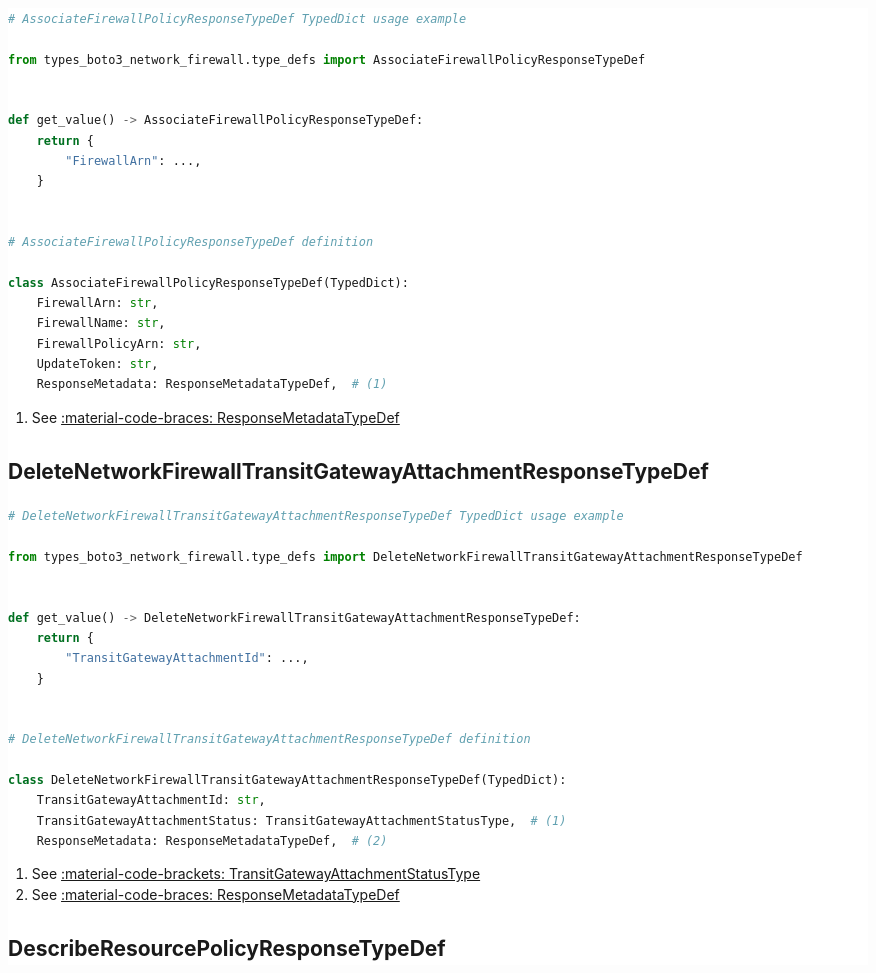 ```python
# AssociateFirewallPolicyResponseTypeDef TypedDict usage example

from types_boto3_network_firewall.type_defs import AssociateFirewallPolicyResponseTypeDef


def get_value() -> AssociateFirewallPolicyResponseTypeDef:
    return {
        "FirewallArn": ...,
    }


# AssociateFirewallPolicyResponseTypeDef definition

class AssociateFirewallPolicyResponseTypeDef(TypedDict):
    FirewallArn: str,
    FirewallName: str,
    FirewallPolicyArn: str,
    UpdateToken: str,
    ResponseMetadata: ResponseMetadataTypeDef,  # (1)
```

1. See [:material-code-braces: ResponseMetadataTypeDef](./type_defs.md#responsemetadatatypedef)

## DeleteNetworkFirewallTransitGatewayAttachmentResponseTypeDef

```python
# DeleteNetworkFirewallTransitGatewayAttachmentResponseTypeDef TypedDict usage example

from types_boto3_network_firewall.type_defs import DeleteNetworkFirewallTransitGatewayAttachmentResponseTypeDef


def get_value() -> DeleteNetworkFirewallTransitGatewayAttachmentResponseTypeDef:
    return {
        "TransitGatewayAttachmentId": ...,
    }


# DeleteNetworkFirewallTransitGatewayAttachmentResponseTypeDef definition

class DeleteNetworkFirewallTransitGatewayAttachmentResponseTypeDef(TypedDict):
    TransitGatewayAttachmentId: str,
    TransitGatewayAttachmentStatus: TransitGatewayAttachmentStatusType,  # (1)
    ResponseMetadata: ResponseMetadataTypeDef,  # (2)
```

1. See [:material-code-brackets: TransitGatewayAttachmentStatusType](./literals.md#transitgatewayattachmentstatustype)
2. See [:material-code-braces: ResponseMetadataTypeDef](./type_defs.md#responsemetadatatypedef)

## DescribeResourcePolicyResponseTypeDef

